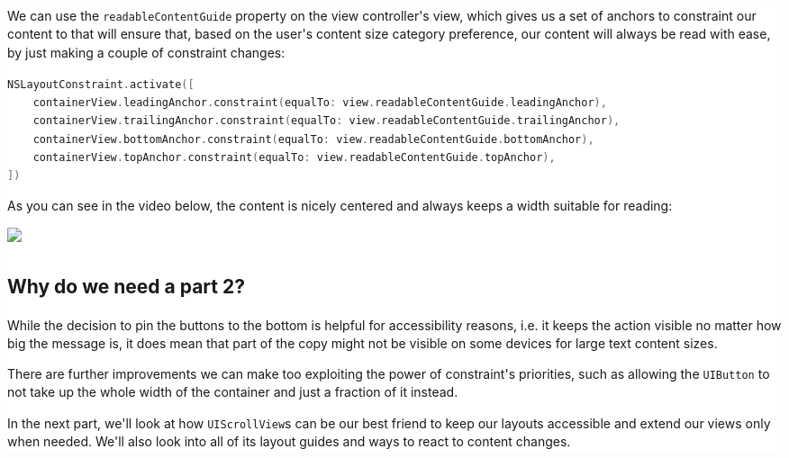 We can use the `readableContentGuide` property on the view controller's view, which gives us a set of anchors to constraint our content to that will ensure that, based on the user's content size category preference, our content will always be read with ease, by just making a couple of constraint changes:

```swift
NSLayoutConstraint.activate([
    containerView.leadingAnchor.constraint(equalTo: view.readableContentGuide.leadingAnchor),
    containerView.trailingAnchor.constraint(equalTo: view.readableContentGuide.trailingAnchor),
    containerView.bottomAnchor.constraint(equalTo: view.readableContentGuide.bottomAnchor),
    containerView.topAnchor.constraint(equalTo: view.readableContentGuide.topAnchor),
])
```

As you can see in the video below, the content is nicely centered and always keeps a width suitable for reading: 

![](/assets/posts/building-layouts-with-accessibility-in-mind-part-1/readable-content-guide.png)

## Why do we need a part 2?

While the decision to pin the buttons to the bottom is helpful for accessibility reasons, i.e. it keeps the action visible no matter how big the message is, it does mean that part of the copy might not be visible on some devices for large text content sizes.

There are further improvements we can make too exploiting the power of constraint's priorities, such as allowing the `UIButton` to not take up the whole width of the container and just a fraction of it instead.

In the next part, we'll look at how `UIScrollView`s can be our best friend to keep our layouts accessible and extend our views only when needed. We'll also look into all of its layout guides and ways to react to content changes.